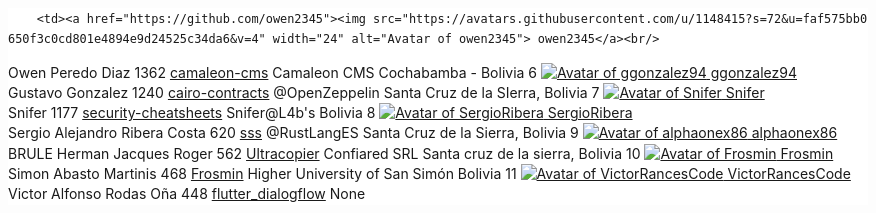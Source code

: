 		<td><a href="https://github.com/owen2345"><img src="https://avatars.githubusercontent.com/u/1148415?s=72&u=faf575bb0650f3c0cd801e4894e9d24525c34da6&v=4" width="24" alt="Avatar of owen2345"> owen2345</a><br/>
Owen Peredo Diaz</td>
		<td>1362</td>
		<td><a href="https://github.com/owen2345/camaleon-cms">camaleon-cms</a></td>
		<td>Camaleon CMS</td>
		<td>Cochabamba - Bolivia</td>
	</tr>
	<tr>
		<td>6</td>
		<td><a href="https://github.com/ggonzalez94"><img src="https://avatars.githubusercontent.com/u/17907743?s=72&u=16fb3e3b73be3bdcd31a6df31c037fef27bf04a4&v=4" width="24" alt="Avatar of ggonzalez94"> ggonzalez94</a><br/>
Gustavo Gonzalez</td>
		<td>1240</td>
		<td><a href="https://github.com/OpenZeppelin/cairo-contracts">cairo-contracts</a></td>
		<td>@OpenZeppelin</td>
		<td>Santa Cruz de la SIerra, Bolivia</td>
	</tr>
	<tr>
		<td>7</td>
		<td><a href="https://github.com/Snifer"><img src="https://avatars.githubusercontent.com/u/1558379?s=72&u=b6e5621beb30279b82f51c835033639941658e14&v=4" width="24" alt="Avatar of Snifer"> Snifer</a><br/>
Snifer</td>
		<td>1177</td>
		<td><a href="https://github.com/Snifer/security-cheatsheets">security-cheatsheets</a></td>
		<td>Snifer@L4b's</td>
		<td>Bolivia</td>
	</tr>
	<tr>
		<td>8</td>
		<td><a href="https://github.com/SergioRibera"><img src="https://avatars.githubusercontent.com/u/56278796?s=72&u=9e3dac947b4fd3ca2f1a05024e083c64e4c69cfe&v=4" width="24" alt="Avatar of SergioRibera"> SergioRibera</a><br/>
Sergio Alejandro Ribera Costa</td>
		<td>620</td>
		<td><a href="https://github.com/SergioRibera/sss">sss</a></td>
		<td>@RustLangES</td>
		<td>Santa Cruz de la Sierra, Bolivia</td>
	</tr>
	<tr>
		<td>9</td>
		<td><a href="https://github.com/alphaonex86"><img src="https://avatars.githubusercontent.com/u/778581?s=72&v=4" width="24" alt="Avatar of alphaonex86"> alphaonex86</a><br/>
BRULE Herman Jacques Roger</td>
		<td>562</td>
		<td><a href="https://github.com/alphaonex86/Ultracopier">Ultracopier</a></td>
		<td>Confiared SRL</td>
		<td>Santa cruz de la sierra, Bolivia</td>
	</tr>
	<tr>
		<td>10</td>
		<td><a href="https://github.com/Frosmin"><img src="https://avatars.githubusercontent.com/u/97764798?s=72&u=b8ce5645299ac4ede222728178b3bf258e974c17&v=4" width="24" alt="Avatar of Frosmin"> Frosmin</a><br/>
Simon Abasto Martinis</td>
		<td>468</td>
		<td><a href="https://github.com/Frosmin/Frosmin">Frosmin</a></td>
		<td>Higher University of San Simón</td>
		<td>Bolivia</td>
	</tr>
	<tr>
		<td>11</td>
		<td><a href="https://github.com/VictorRancesCode"><img src="https://avatars.githubusercontent.com/u/25290085?s=72&u=73f8a9a5c658e0b2e08c41cc6b225d8bfba83229&v=4" width="24" alt="Avatar of VictorRancesCode"> VictorRancesCode</a><br/>
Victor Alfonso Rodas Oña</td>
		<td>448</td>
		<td><a href="https://github.com/VictorRancesCode/flutter_dialogflow">flutter_dialogflow</a></td>
		<td>None</td>